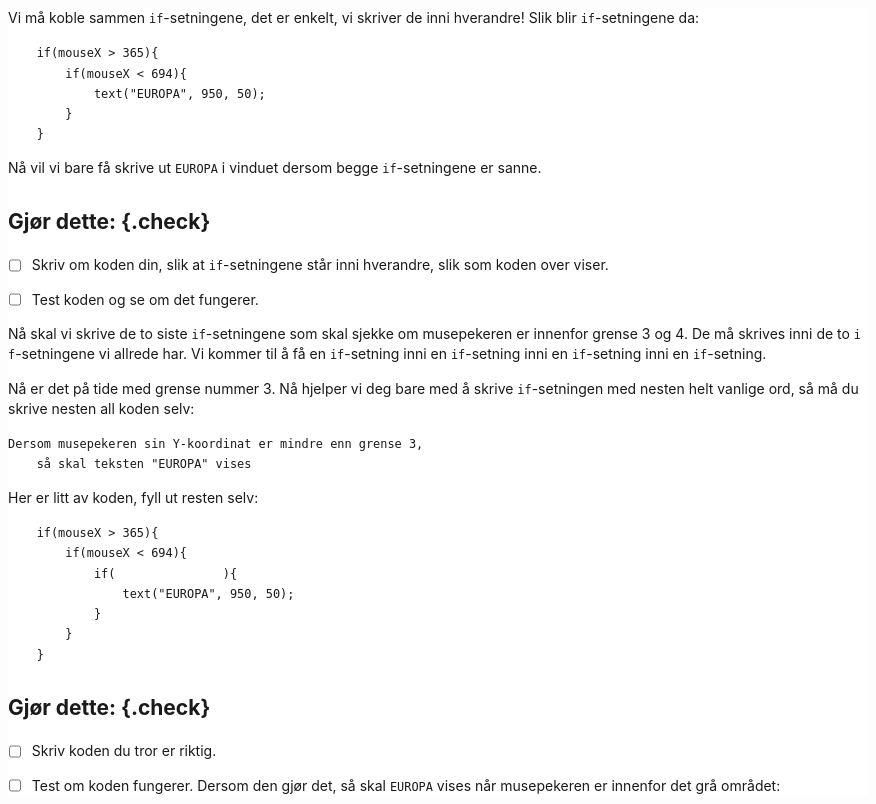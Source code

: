 Vi må koble sammen `if`-setningene, det er enkelt, vi skriver de inni hverandre!
Slik blir `if`-setningene da:

```processing
    if(mouseX > 365){
        if(mouseX < 694){
            text("EUROPA", 950, 50);
        }
    }
```

Nå vil vi bare få skrive ut `EUROPA` i vinduet dersom begge `if`-setningene er
sanne.

## Gjør dette: {.check}

- [ ] Skriv om koden din, slik at `if`-setningene står inni hverandre, slik som
      koden over viser.

- [ ] Test koden og se om det fungerer.

Nå skal vi skrive de to siste `if`-setningene som skal sjekke om musepekeren er
innenfor grense 3 og 4. De må skrives inni de to `if`-setningene vi allrede har.
Vi kommer til å få en `if`-setning inni en `if`-setning inni en `if`-setning
inni en `if`-setning.

Nå er det på tide med grense nummer 3. Nå hjelper vi deg bare med å skrive
`if`-setningen med nesten helt vanlige ord, så må du skrive nesten all koden
selv:

```prcessing
Dersom musepekeren sin Y-koordinat er mindre enn grense 3,
    så skal teksten "EUROPA" vises
```

Her er litt av koden, fyll ut resten selv:

```processing
    if(mouseX > 365){
        if(mouseX < 694){
            if(               ){
                text("EUROPA", 950, 50);
            }
        }
    }
```

## Gjør dette: {.check}

- [ ] Skriv koden du tror er riktig.

- [ ] Test om koden fungerer. Dersom den gjør det, så skal `EUROPA` vises når
      musepekeren er innenfor det grå området:
